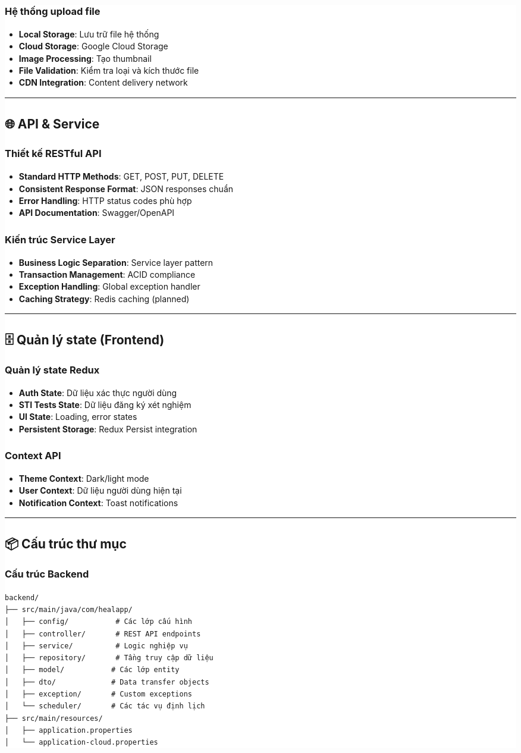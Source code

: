 ### Hệ thống upload file

- **Local Storage**: Lưu trữ file hệ thống
- **Cloud Storage**: Google Cloud Storage
- **Image Processing**: Tạo thumbnail
- **File Validation**: Kiểm tra loại và kích thước file
- **CDN Integration**: Content delivery network

---

## 🌐 API & Service

### Thiết kế RESTful API

- **Standard HTTP Methods**: GET, POST, PUT, DELETE
- **Consistent Response Format**: JSON responses chuẩn
- **Error Handling**: HTTP status codes phù hợp
- **API Documentation**: Swagger/OpenAPI

### Kiến trúc Service Layer

- **Business Logic Separation**: Service layer pattern
- **Transaction Management**: ACID compliance
- **Exception Handling**: Global exception handler
- **Caching Strategy**: Redis caching (planned)

---

## 🗄️ Quản lý state (Frontend)

### Quản lý state Redux

- **Auth State**: Dữ liệu xác thực người dùng
- **STI Tests State**: Dữ liệu đăng ký xét nghiệm
- **UI State**: Loading, error states
- **Persistent Storage**: Redux Persist integration

### Context API

- **Theme Context**: Dark/light mode
- **User Context**: Dữ liệu người dùng hiện tại
- **Notification Context**: Toast notifications

---

## 📦 Cấu trúc thư mục

### Cấu trúc Backend

```
backend/
├── src/main/java/com/healapp/
│   ├── config/           # Các lớp cấu hình
│   ├── controller/       # REST API endpoints
│   ├── service/          # Logic nghiệp vụ
│   ├── repository/       # Tầng truy cập dữ liệu
│   ├── model/           # Các lớp entity
│   ├── dto/             # Data transfer objects
│   ├── exception/       # Custom exceptions
│   └── scheduler/       # Các tác vụ định lịch
├── src/main/resources/
│   ├── application.properties
│   └── application-cloud.properties
```